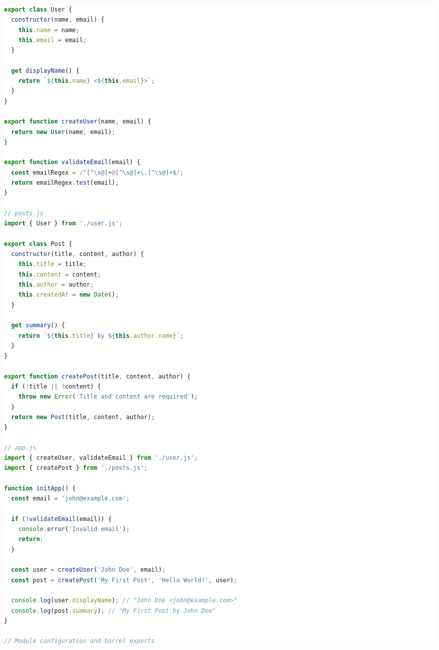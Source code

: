 ```javascript
export class User {
  constructor(name, email) {
    this.name = name;
    this.email = email;
  }

  get displayName() {
    return `${this.name} <${this.email}>`;
  }
}

export function createUser(name, email) {
  return new User(name, email);
}

export function validateEmail(email) {
  const emailRegex = /^[^\s@]+@[^\s@]+\.[^\s@]+$/;
  return emailRegex.test(email);
}

// posts.js
import { User } from './user.js';

export class Post {
  constructor(title, content, author) {
    this.title = title;
    this.content = content;
    this.author = author;
    this.createdAt = new Date();
  }

  get summary() {
    return `${this.title} by ${this.author.name}`;
  }
}

export function createPost(title, content, author) {
  if (!title || !content) {
    throw new Error('Title and content are required');
  }
  return new Post(title, content, author);
}

// app.js
import { createUser, validateEmail } from './user.js';
import { createPost } from './posts.js';

function initApp() {
  const email = 'john@example.com';

  if (!validateEmail(email)) {
    console.error('Invalid email');
    return;
  }

  const user = createUser('John Doe', email);
  const post = createPost('My First Post', 'Hello World!', user);

  console.log(user.displayName); // "John Doe <john@example.com>"
  console.log(post.summary); // "My First Post by John Doe"
}

// Module configuration and barrel exports
```